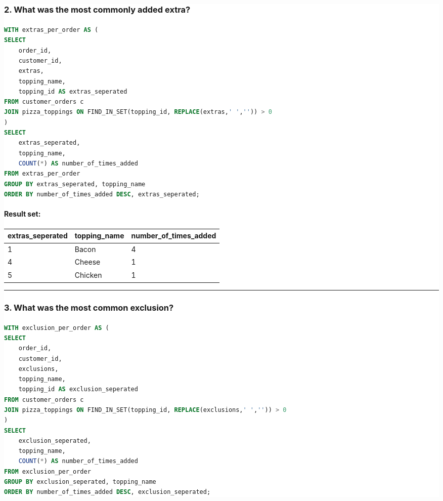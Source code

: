 ### 2. What was the most commonly added extra?

```sql
WITH extras_per_order AS (
SELECT 
	order_id,
	customer_id,
	extras,
	topping_name, 
	topping_id AS extras_seperated
FROM customer_orders c
JOIN pizza_toppings ON FIND_IN_SET(topping_id, REPLACE(extras,' ','')) > 0
)
SELECT 
	extras_seperated, 
	topping_name, 
	COUNT(*) AS number_of_times_added
FROM extras_per_order
GROUP BY extras_seperated, topping_name
ORDER BY number_of_times_added DESC, extras_seperated;
```

#### Result set:

|extras_seperated | topping_name | number_of_times_added |
| --------------- | ------------ | --------- |
| 1		  | Bacon        | 4         |
| 4		  | Cheese       | 1         |
| 5		  | Chicken      | 1         |

---

### 3. What was the most common exclusion?

```sql
WITH exclusion_per_order AS (
SELECT 
	order_id,
	customer_id,
	exclusions,
	topping_name, 
	topping_id AS exclusion_seperated
FROM customer_orders c
JOIN pizza_toppings ON FIND_IN_SET(topping_id, REPLACE(exclusions,' ','')) > 0
)
SELECT 
	exclusion_seperated, 
	topping_name, 
	COUNT(*) AS number_of_times_added
FROM exclusion_per_order
GROUP BY exclusion_seperated, topping_name
ORDER BY number_of_times_added DESC, exclusion_seperated;
```

